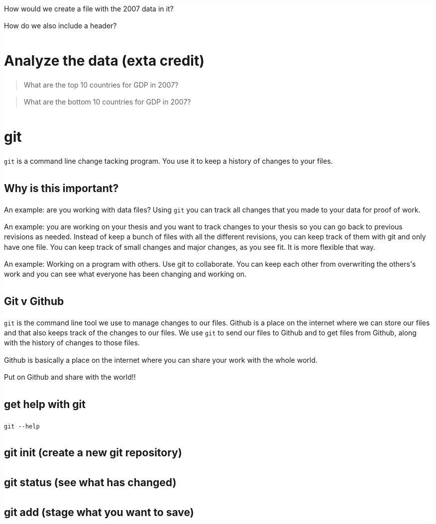 How would we create a file with the 2007 data in it?

How do we also include a header?

# Analyze the data (exta credit)


> What are the top 10 countries for GDP in 2007?

> What are the bottom 10 countries for GDP in 2007?


# git

`git` is a command line change tacking program. You use it to keep a history of changes to your files.

## Why is this important?

An example: are you working with data files? Using `git` you can track all changes that you made to your data for proof of work.

An example: you are working on your thesis and you want to track changes to your thesis so you can go back to previous revisions as needed. Instead of keep a bunch of files with all the different revisions, you can keep track of them with git and only have one file. You can keep track of small changes and major changes, as you see fit. It is more flexible that way.

An example: Working on a program with others. Use git to collaborate. You can keep each other from overwriting the others's work and you can see what everyone has been changing and working on.

## Git v Github

`git` is the command line tool we use to manage changes to our files. Github is a place on the internet where we can store our files and that also keeps track of the changes to our files. We use `git` to send our files to Github and to get files from Github, along with the history of changes to those files.

Github is basically a place on the internet where you can share your work with the whole world.

Put on Github and share with the world!!

## get help with git

```
git --help
```

## git init (create a new git repository)

## git status (see what has changed)

## git add (stage what you want to save)
